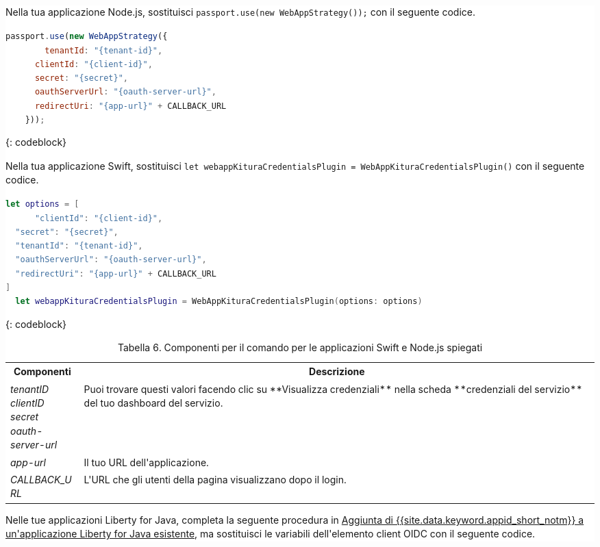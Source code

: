 
Nella tua applicazione Node.js, sostituisci `passport.use(new WebAppStrategy());` con il seguente codice.

  ```javaScript
  passport.use(new WebAppStrategy({
    	  tenantId: "{tenant-id}",
   	    clientId: "{client-id}",
      	secret: "{secret}",
      	oauthServerUrl: "{oauth-server-url}",
      	redirectUri: "{app-url}" + CALLBACK_URL
      }));
  ```
  {: codeblock}

Nella tua applicazione Swift, sostituisci `let webappKituraCredentialsPlugin = WebAppKituraCredentialsPlugin()` con il seguente codice.

  ```swift
  let options = [
        "clientId": "{client-id}",
  	"secret": "{secret}",
  	"tenantId": "{tenant-id}",
  	"oauthServerUrl": "{oauth-server-url}",
  	"redirectUri": "{app-url}" + CALLBACK_URL
  ]
    let webappKituraCredentialsPlugin = WebAppKituraCredentialsPlugin(options: options)
  ```
  {: codeblock}

  <table>
  <caption> Tabella 6. Componenti per il comando per le applicazioni Swift e Node.js spiegati </caption>
    <tr>
      <th> Componenti </th>
      <th> Descrizione </th>
    </tr>
    <tr>
      <td> <i> tenantID </i> </br> <i> clientID </i> </br> <i> secret </i> </br> <i> oauth-server-url </i> </br> </td>
      <td> Puoi trovare questi valori facendo clic su **Visualizza credenziali** nella scheda **credenziali del servizio** del tuo dashboard del servizio. </td>
    </tr>
    <tr>
      <td> <i> app-url </i> </td>
      <td> Il tuo URL dell'applicazione. </td>
    </tr>
    <tr>
      <td> <i> CALLBACK_URL </i> </td>
      <td> L'URL che gli utenti della pagina visualizzano dopo il login. </td>
    </tr>
  </table>

Nelle tue applicazioni Liberty for Java, completa la seguente procedura in [Aggiunta di {{site.data.keyword.appid_short_notm}} a un'applicazione Liberty for Java esistente](/docs/services/appid/existing.html#existing-liberty), ma sostituisci le variabili dell'elemento client OIDC con il seguente codice.
